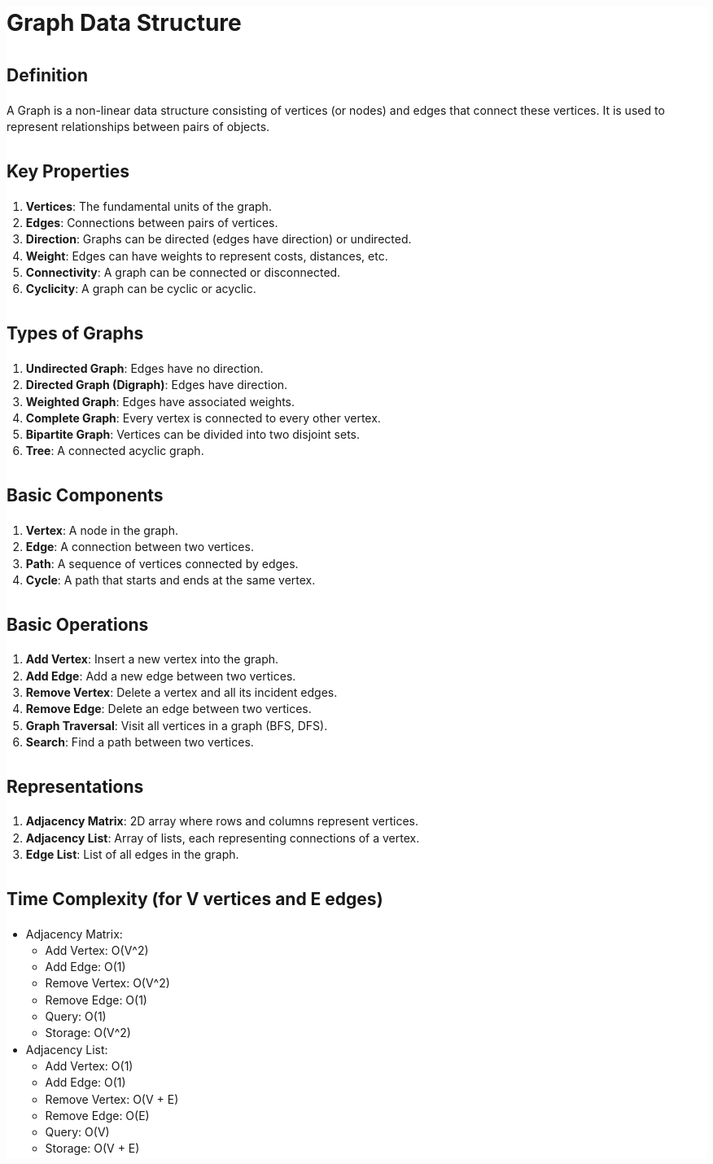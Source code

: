 # Graph Data Structure

## Definition
A Graph is a non-linear data structure consisting of vertices (or nodes) and edges that connect these vertices. It is used to represent relationships between pairs of objects.

## Key Properties
1. **Vertices**: The fundamental units of the graph.
2. **Edges**: Connections between pairs of vertices.
3. **Direction**: Graphs can be directed (edges have direction) or undirected.
4. **Weight**: Edges can have weights to represent costs, distances, etc.
5. **Connectivity**: A graph can be connected or disconnected.
6. **Cyclicity**: A graph can be cyclic or acyclic.

## Types of Graphs
1. **Undirected Graph**: Edges have no direction.
2. **Directed Graph (Digraph)**: Edges have direction.
3. **Weighted Graph**: Edges have associated weights.
4. **Complete Graph**: Every vertex is connected to every other vertex.
5. **Bipartite Graph**: Vertices can be divided into two disjoint sets.
6. **Tree**: A connected acyclic graph.

## Basic Components
1. **Vertex**: A node in the graph.
2. **Edge**: A connection between two vertices.
3. **Path**: A sequence of vertices connected by edges.
4. **Cycle**: A path that starts and ends at the same vertex.

## Basic Operations
1. **Add Vertex**: Insert a new vertex into the graph.
2. **Add Edge**: Add a new edge between two vertices.
3. **Remove Vertex**: Delete a vertex and all its incident edges.
4. **Remove Edge**: Delete an edge between two vertices.
5. **Graph Traversal**: Visit all vertices in a graph (BFS, DFS).
6. **Search**: Find a path between two vertices.

## Representations
1. **Adjacency Matrix**: 2D array where rows and columns represent vertices.
2. **Adjacency List**: Array of lists, each representing connections of a vertex.
3. **Edge List**: List of all edges in the graph.

## Time Complexity (for V vertices and E edges)
- Adjacency Matrix:
  - Add Vertex: O(V^2)
  - Add Edge: O(1)
  - Remove Vertex: O(V^2)
  - Remove Edge: O(1)
  - Query: O(1)
  - Storage: O(V^2)
- Adjacency List:
  - Add Vertex: O(1)
  - Add Edge: O(1)
  - Remove Vertex: O(V + E)
  - Remove Edge: O(E)
  - Query: O(V)
  - Storage: O(V + E)
